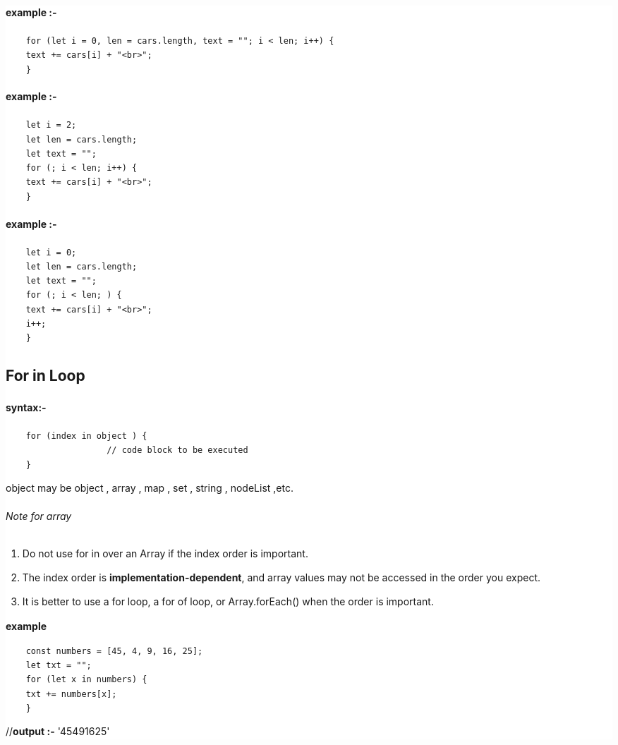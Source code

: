 #### example :-
        for (let i = 0, len = cars.length, text = ""; i < len; i++) {
        text += cars[i] + "<br>";
        }

#### example :-
        let i = 2;
        let len = cars.length;
        let text = "";
        for (; i < len; i++) {
        text += cars[i] + "<br>";
        }

#### example :-
        let i = 0;
        let len = cars.length;
        let text = "";
        for (; i < len; ) {
        text += cars[i] + "<br>";
        i++;
        }










## For in Loop

#### syntax:- 
        for (index in object ) {
                        // code block to be executed
        }

object may be object , array , map , set , string , nodeList ,etc.

###### Note for array

1. Do not use for in over an Array if the index order is important.
2. The index order is **implementation-dependent**, and array values may not be accessed in the order you expect.

3. It is better to use a for loop, a for of loop, or Array.forEach() when the order is important.

**example**

        const numbers = [45, 4, 9, 16, 25];
        let txt = "";
        for (let x in numbers) {
        txt += numbers[x];            
        }

//**output :-**   '45491625'
